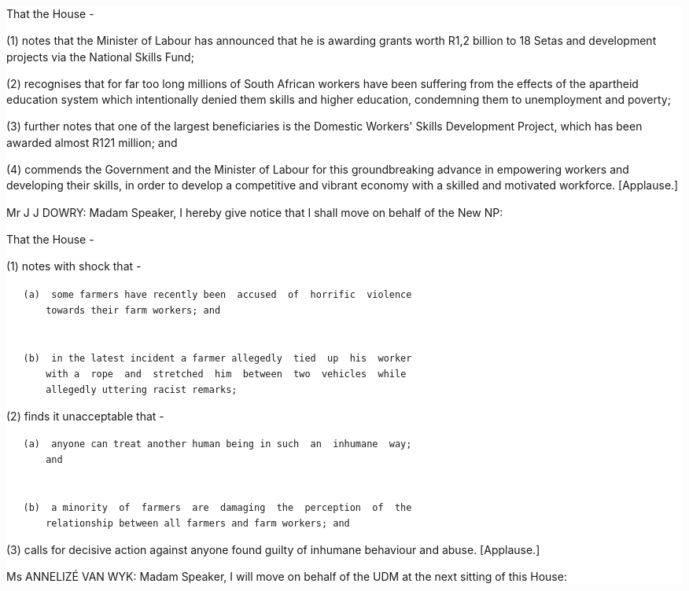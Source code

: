 
  That the House -


  (1) notes that the Minister of Labour has announced that he  is  awarding
       grants worth R1,2 billion to 18 Setas and  development  projects  via
       the National Skills Fund;


  (2) recognises that for far too long millions of  South  African  workers
       have been suffering from  the  effects  of  the  apartheid  education
       system which intentionally denied them skills and  higher  education,
       condemning them to unemployment and poverty;


  (3) further notes that one of the largest beneficiaries is  the  Domestic
       Workers' Skills Development Project, which has  been  awarded  almost
       R121 million; and


  (4)  commends  the  Government  and  the  Minister  of  Labour  for  this
       groundbreaking advance in empowering  workers  and  developing  their
       skills, in order to develop a competitive and vibrant economy with  a
       skilled and motivated workforce.
[Applause.]

Mr J J DOWRY: Madam Speaker, I hereby give  notice  that  I  shall  move  on
behalf of the New NP:


  That the House -


  (1) notes with shock that -


       (a)  some farmers have recently been  accused  of  horrific  violence
           towards their farm workers; and


       (b)  in the latest incident a farmer allegedly  tied  up  his  worker
           with a  rope  and  stretched  him  between  two  vehicles  while
           allegedly uttering racist remarks;


  (2) finds it unacceptable that -


       (a)  anyone can treat another human being in such  an  inhumane  way;
           and


       (b)  a minority  of  farmers  are  damaging  the  perception  of  the
           relationship between all farmers and farm workers; and


  (3) calls for decisive action against anyone  found  guilty  of  inhumane
       behaviour and abuse.
[Applause.]

Ms ANNELIZÉ VAN WYK: Madam Speaker, I will move on behalf of the UDM at  the
next sitting of this House:

